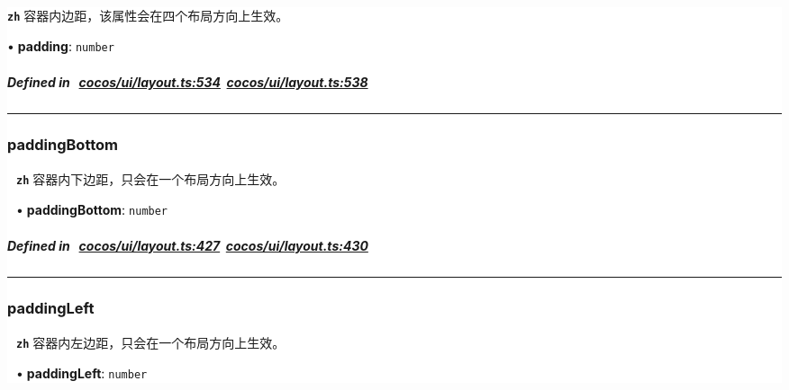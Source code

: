 **`zh`** 
容器内边距，该属性会在四个布局方向上生效。





•  **padding**:
 ``number`` 
</div>

##### Defined in &nbsp;   [cocos/ui/layout.ts:534](https://github.com/cocos-creator/engine/blob/c7bf6b8a9/cocos/ui/layout.ts#L534)&nbsp;   [cocos/ui/layout.ts:538](https://github.com/cocos-creator/engine/blob/c7bf6b8a9/cocos/ui/layout.ts#L538)&nbsp;


___


### paddingBottom
<div style="margin-left: 10px;">




**`zh`** 
容器内下边距，只会在一个布局方向上生效。





•  **paddingBottom**:
 ``number`` 
</div>

##### Defined in &nbsp;   [cocos/ui/layout.ts:427](https://github.com/cocos-creator/engine/blob/c7bf6b8a9/cocos/ui/layout.ts#L427)&nbsp;   [cocos/ui/layout.ts:430](https://github.com/cocos-creator/engine/blob/c7bf6b8a9/cocos/ui/layout.ts#L430)&nbsp;


___


### paddingLeft
<div style="margin-left: 10px;">




**`zh`** 
容器内左边距，只会在一个布局方向上生效。





•  **paddingLeft**:
 ``number`` 
</div>
